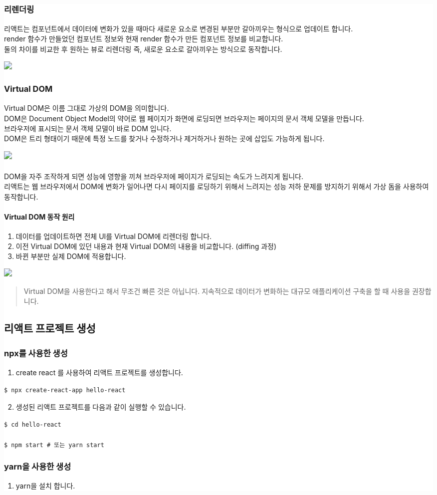 ### 리렌더링
리액트는 컴포넌트에서 데이터에 변화가 있을 때마다 새로운 요소로 변경된 부분만 갈아끼우는 형식으로 업데이트 합니다.
<br>render 함수가 만들었던 컴포넌트 정보와 현재 render 함수가 만든 컴포넌트 정보를 비교합니다.
<br>둘의 차이를 비교한 후 원하는 뷰로 리렌더링 즉, 새로운 요소로 갈아끼우는 방식으로 동작합니다.

<img src="https://img1.daumcdn.net/thumb/R1280x0/?scode=mtistory2&fname=https%3A%2F%2Fblog.kakaocdn.net%2Fdn%2FbkNsFw%2FbtqFNOZ8kCl%2F2kTPCkREFfzFf5N4aF4bL1%2Fimg.jpg">



### Virtual DOM

Virtual DOM은 이름 그대로 가상의 DOM을 의미합니다.
<br>DOM은 Document Object Model의 약어로 웹 페이지가 화면에 로딩되면 브라우저는 페이지의 문서 객체 모델을 만듭니다.
<br>브라우저에 표시되는 문서 객체 모델이 바로 DOM 입니다.
<br>DOM은 트리 형태이기 때문에 특정 노드를 찾거나 수정하거나 제거하거나 원하는 곳에 삽입도 가능하게 됩니다.

<img src="https://img1.daumcdn.net/thumb/R1280x0/?scode=mtistory2&fname=https%3A%2F%2Fblog.kakaocdn.net%2Fdn%2FNduPK%2FbtqFNgRhJxF%2FkBnn6Pa4bQrFIFRR5uLSJK%2Fimg.png">

<br>
<br>DOM을 자주 조작하게 되면 성능에 영향을 끼쳐 브라우저에 페이지가 로딩되는 속도가 느려지게 됩니다.
<br>리액트는 웹 브라우저에서 DOM에 변화가 일어나면 다시 페이지를 로딩하기 위해서 느려지는 성능 저하 문제를 방지하기 위해서 가상 돔을 사용하여 동작합니다.

#### Virtual DOM 동작 원리

1. 데이터를 업데이트하면 전체 UI를 Virtual DOM에 리렌더링 합니다.
2. 이전 Virtual DOM에 있던 내용과 현재 Virtual DOM의 내용을 비교합니다. (diffing 과정)
3. 바뀐 부분만 실제 DOM에 적용합니다.

<img src="https://img1.daumcdn.net/thumb/R1280x0/?scode=mtistory2&fname=https%3A%2F%2Fblog.kakaocdn.net%2Fdn%2FbfDdra%2FbtqFPrXNbaU%2F0GFRwO2Lmdv47RXmrCBYwK%2Fimg.png">

>Virtual DOM을 사용한다고 해서 무조건 빠른 것은 아닙니다. 지속적으로 데이터가 변화하는 대규모 애플리케이션 구축을 할 때 사용을 권장합니다.


## 리액트 프로젝트 생성

### npx를 사용한 생성

1. create react 를 사용하여 리액트 프로젝트를 생성합니다.

```
$ npx create-react-app hello-react
```

2. 생성된 리액트 프로젝트를 다음과 같이 실행할 수 있습니다.

```
$ cd hello-react

$ npm start # 또는 yarn start
```

### yarn을 사용한 생성

1. yarn을 설치 합니다.
